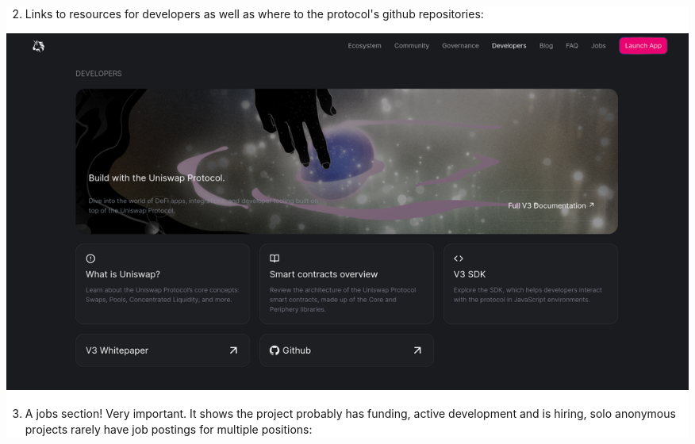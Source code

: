 2. Links to resources for developers as well as where to the protocol's github repositories:

![](assets/UniswapDevelopers.png)

3. A jobs section! Very important. It shows the project probably has funding, active development and is hiring, solo anonymous projects rarely have job postings for multiple positions:
  